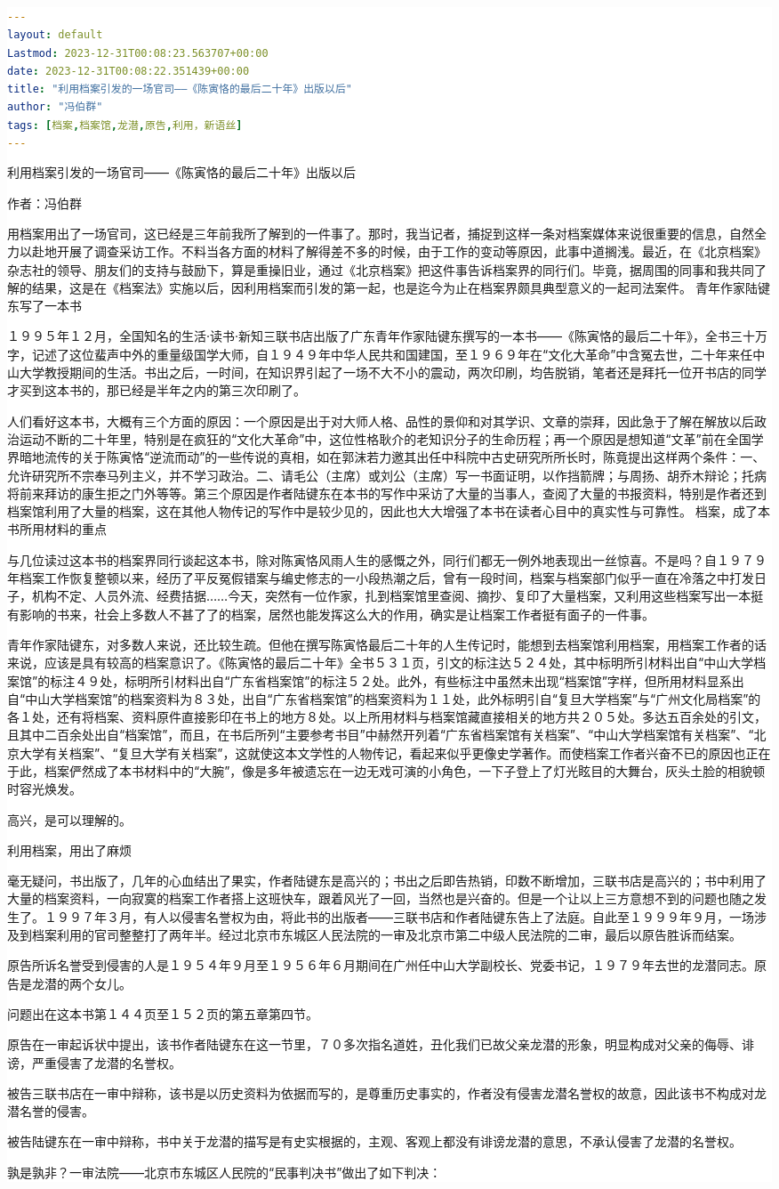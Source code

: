 ```yaml
---
layout: default
Lastmod: 2023-12-31T00:08:23.563707+00:00
date: 2023-12-31T00:08:22.351439+00:00
title: "利用档案引发的一场官司——《陈寅恪的最后二十年》出版以后"
author: "冯伯群"
tags: [档案,档案馆,龙潜,原告,利用，新语丝]
---
```


利用档案引发的一场官司——《陈寅恪的最后二十年》出版以后

作者：冯伯群

用档案用出了一场官司，这已经是三年前我所了解到的一件事了。那时，我当记者，捕捉到这样一条对档案媒体来说很重要的信息，自然全力以赴地开展了调查采访工作。不料当各方面的材料了解得差不多的时候，由于工作的变动等原因，此事中道搁浅。最近，在《北京档案》杂志社的领导、朋友们的支持与鼓励下，算是重操旧业，通过《北京档案》把这件事告诉档案界的同行们。毕竟，据周围的同事和我共同了解的结果，这是在《档案法》实施以后，因利用档案而引发的第一起，也是迄今为止在档案界颇具典型意义的一起司法案件。 青年作家陆键东写了一本书

１９９５年１２月，全国知名的生活·读书·新知三联书店出版了广东青年作家陆键东撰写的一本书——《陈寅恪的最后二十年》，全书三十万字，记述了这位蜚声中外的重量级国学大师，自１９４９年中华人民共和国建国，至１９６９年在“文化大革命”中含冤去世，二十年来任中山大学教授期间的生活。书出之后，一时间，在知识界引起了一场不大不小的震动，两次印刷，均告脱销，笔者还是拜托一位开书店的同学才买到这本书的，那已经是半年之内的第三次印刷了。

人们看好这本书，大概有三个方面的原因：一个原因是出于对大师人格、品性的景仰和对其学识、文章的崇拜，因此急于了解在解放以后政治运动不断的二十年里，特别是在疯狂的“文化大革命”中，这位性格耿介的老知识分子的生命历程；再一个原因是想知道“文革”前在全国学界暗地流传的关于陈寅恪“逆流而动”的一些传说的真相，如在郭沫若力邀其出任中科院中古史研究所所长时，陈竟提出这样两个条件：一、允许研究所不宗奉马列主义，并不学习政治。二、请毛公（主席）或刘公（主席）写一书面证明，以作挡箭牌；与周扬、胡乔木辩论；托病将前来拜访的康生拒之门外等等。第三个原因是作者陆键东在本书的写作中采访了大量的当事人，查阅了大量的书报资料，特别是作者还到档案馆利用了大量的档案，这在其他人物传记的写作中是较少见的，因此也大大增强了本书在读者心目中的真实性与可靠性。 档案，成了本书所用材料的重点

与几位读过这本书的档案界同行谈起这本书，除对陈寅恪风雨人生的感慨之外，同行们都无一例外地表现出一丝惊喜。不是吗？自１９７９年档案工作恢复整顿以来，经历了平反冤假错案与编史修志的一小段热潮之后，曾有一段时间，档案与档案部门似乎一直在冷落之中打发日子，机构不定、人员外流、经费拮据……今天，突然有一位作家，扎到档案馆里查阅、摘抄、复印了大量档案，又利用这些档案写出一本挺有影响的书来，社会上多数人不甚了了的档案，居然也能发挥这么大的作用，确实是让档案工作者挺有面子的一件事。

青年作家陆键东，对多数人来说，还比较生疏。但他在撰写陈寅恪最后二十年的人生传记时，能想到去档案馆利用档案，用档案工作者的话来说，应该是具有较高的档案意识了。《陈寅恪的最后二十年》全书５３１页，引文的标注达５２４处，其中标明所引材料出自“中山大学档案馆”的标注４９处，标明所引材料出自“广东省档案馆”的标注５２处。此外，有些标注中虽然未出现“档案馆”字样，但所用材料显系出自“中山大学档案馆”的档案资料为８３处，出自“广东省档案馆”的档案资料为１１处，此外标明引自“复旦大学档案”与“广州文化局档案”的各１处，还有将档案、资料原件直接影印在书上的地方８处。以上所用材料与档案馆藏直接相关的地方共２０５处。多达五百余处的引文，且其中二百余处出自“档案馆”，而且，在书后所列“主要参考书目”中赫然开列着“广东省档案馆有关档案”、“中山大学档案馆有关档案”、“北京大学有关档案”、“复旦大学有关档案”，这就使这本文学性的人物传记，看起来似乎更像史学著作。而使档案工作者兴奋不已的原因也正在于此，档案俨然成了本书材料中的“大腕”，像是多年被遗忘在一边无戏可演的小角色，一下子登上了灯光眩目的大舞台，灰头土脸的相貌顿时容光焕发。

高兴，是可以理解的。

利用档案，用出了麻烦

毫无疑问，书出版了，几年的心血结出了果实，作者陆键东是高兴的；书出之后即告热销，印数不断增加，三联书店是高兴的；书中利用了大量的档案资料，一向寂寞的档案工作者搭上这班快车，跟着风光了一回，当然也是兴奋的。但是一个让以上三方意想不到的问题也随之发生了。１９９７年３月，有人以侵害名誉权为由，将此书的出版者——三联书店和作者陆键东告上了法庭。自此至１９９９年９月，一场涉及到档案利用的官司整整打了两年半。经过北京市东城区人民法院的一审及北京市第二中级人民法院的二审，最后以原告胜诉而结案。

原告所诉名誉受到侵害的人是１９５４年９月至１９５６年６月期间在广州任中山大学副校长、党委书记，１９７９年去世的龙潜同志。原告是龙潜的两个女儿。

问题出在这本书第１４４页至１５２页的第五章第四节。

原告在一审起诉状中提出，该书作者陆键东在这一节里，７０多次指名道姓，丑化我们已故父亲龙潜的形象，明显构成对父亲的侮辱、诽谤，严重侵害了龙潜的名誉权。

被告三联书店在一审中辩称，该书是以历史资料为依据而写的，是尊重历史事实的，作者没有侵害龙潜名誉权的故意，因此该书不构成对龙潜名誉的侵害。

被告陆键东在一审中辩称，书中关于龙潜的描写是有史实根据的，主观、客观上都没有诽谤龙潜的意思，不承认侵害了龙潜的名誉权。

孰是孰非？一审法院——北京市东城区人民院的“民事判决书”做出了如下判决：
